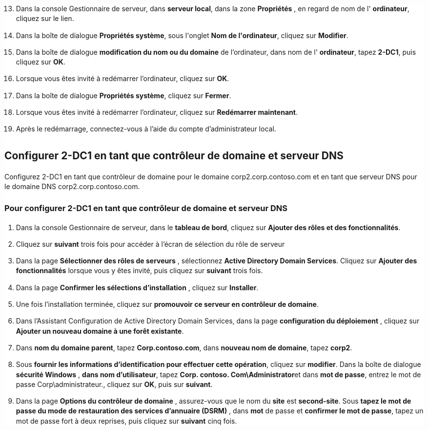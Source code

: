 13. Dans la console Gestionnaire de serveur, dans **serveur local**, dans la zone **Propriétés** , en regard de nom de l' **ordinateur**, cliquez sur le lien.  
  
14. Dans la boîte de dialogue **Propriétés système**, sous l'onglet **Nom de l'ordinateur**, cliquez sur **Modifier**.  
  
15. Dans la boîte de dialogue **modification du nom ou du domaine** de l’ordinateur, dans nom de l' **ordinateur**, tapez **2-DC1**, puis cliquez sur **OK**.  
  
16. Lorsque vous êtes invité à redémarrer l’ordinateur, cliquez sur **OK**.  
  
17. Dans la boîte de dialogue **Propriétés système**, cliquez sur **Fermer**.  
  
18. Lorsque vous êtes invité à redémarrer l’ordinateur, cliquez sur **Redémarrer maintenant**.  
  
19. Après le redémarrage, connectez-vous à l’aide du compte d’administrateur local.  
  
## <a name="configure-2-dc1-as-a-domain-controller-and-dns-server"></a>Configurer 2-DC1 en tant que contrôleur de domaine et serveur DNS  
Configurez 2-DC1 en tant que contrôleur de domaine pour le domaine corp2.corp.contoso.com et en tant que serveur DNS pour le domaine DNS corp2.corp.contoso.com.  
  
### <a name="to-configure-2-dc1-as-a-domain-controller-and-dns-server"></a>Pour configurer 2-DC1 en tant que contrôleur de domaine et serveur DNS  
  
1.  Dans la console Gestionnaire de serveur, dans le **tableau de bord**, cliquez sur **Ajouter des rôles et des fonctionnalités**.  
  
2.  Cliquez sur **suivant** trois fois pour accéder à l’écran de sélection du rôle de serveur  
  
3.  Dans la page **Sélectionner des rôles de serveurs** , sélectionnez **Active Directory Domain Services**. Cliquez sur **Ajouter des fonctionnalités** lorsque vous y êtes invité, puis cliquez sur **suivant** trois fois.  
  
4.  Dans la page **Confirmer les sélections d’installation** , cliquez sur **Installer**.  
  
5.  Une fois l’installation terminée, cliquez sur **promouvoir ce serveur en contrôleur de domaine**.  
  
6.  Dans l’Assistant Configuration de Active Directory Domain Services, dans la page **configuration du déploiement** , cliquez sur **Ajouter un nouveau domaine à une forêt existante**.  
  
7.  Dans **nom du domaine parent**, tapez **Corp.contoso.com**, dans **nouveau nom de domaine**, tapez **corp2**.  
  
8.  Sous **fournir les informations d’identification pour effectuer cette opération**, cliquez sur **modifier**. Dans la boîte de dialogue **sécurité Windows** , **dans nom d’utilisateur**, tapez **Corp. contoso. Com\Administrator**et dans **mot de passe**, entrez le mot de passe Corp\administrateur., cliquez sur **OK**, puis sur **suivant**.  
  
9. Dans la page **Options du contrôleur de domaine** , assurez-vous que le nom du **site** est **second-site**. Sous **tapez le mot de passe du mode de restauration des services d’annuaire (DSRM)** , dans **mot** de passe et **confirmer le mot de passe**, tapez un mot de passe fort à deux reprises, puis cliquez sur **suivant** cinq fois.  
  
